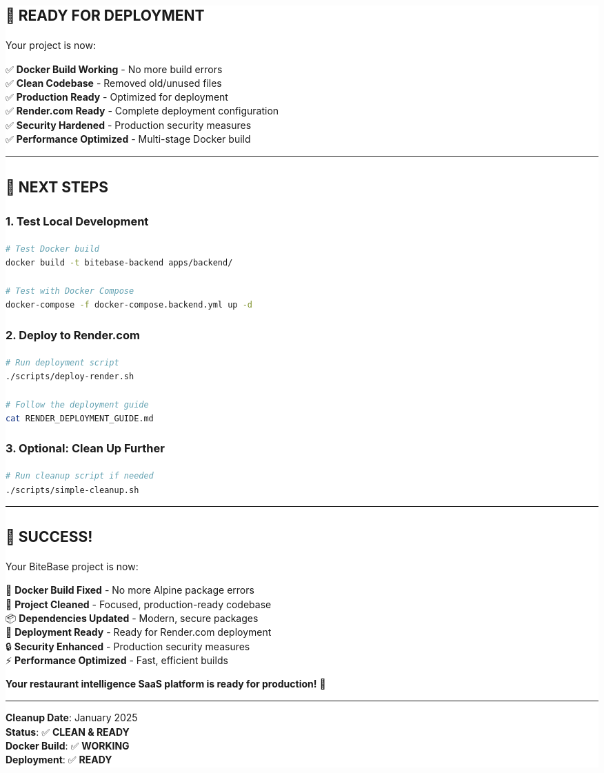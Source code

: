 
## 🚀 **READY FOR DEPLOYMENT**

Your project is now:

✅ **Docker Build Working** - No more build errors  
✅ **Clean Codebase** - Removed old/unused files  
✅ **Production Ready** - Optimized for deployment  
✅ **Render.com Ready** - Complete deployment configuration  
✅ **Security Hardened** - Production security measures  
✅ **Performance Optimized** - Multi-stage Docker build  

---

## 🔧 **NEXT STEPS**

### **1. Test Local Development**
```bash
# Test Docker build
docker build -t bitebase-backend apps/backend/

# Test with Docker Compose
docker-compose -f docker-compose.backend.yml up -d
```

### **2. Deploy to Render.com**
```bash
# Run deployment script
./scripts/deploy-render.sh

# Follow the deployment guide
cat RENDER_DEPLOYMENT_GUIDE.md
```

### **3. Optional: Clean Up Further**
```bash
# Run cleanup script if needed
./scripts/simple-cleanup.sh
```

---

## 🎉 **SUCCESS!**

Your BiteBase project is now:

🐳 **Docker Build Fixed** - No more Alpine package errors  
🧹 **Project Cleaned** - Focused, production-ready codebase  
📦 **Dependencies Updated** - Modern, secure packages  
🚀 **Deployment Ready** - Ready for Render.com deployment  
🔒 **Security Enhanced** - Production security measures  
⚡ **Performance Optimized** - Fast, efficient builds  

**Your restaurant intelligence SaaS platform is ready for production!** 🎯

---

**Cleanup Date**: January 2025  
**Status**: ✅ **CLEAN & READY**  
**Docker Build**: ✅ **WORKING**  
**Deployment**: ✅ **READY**
